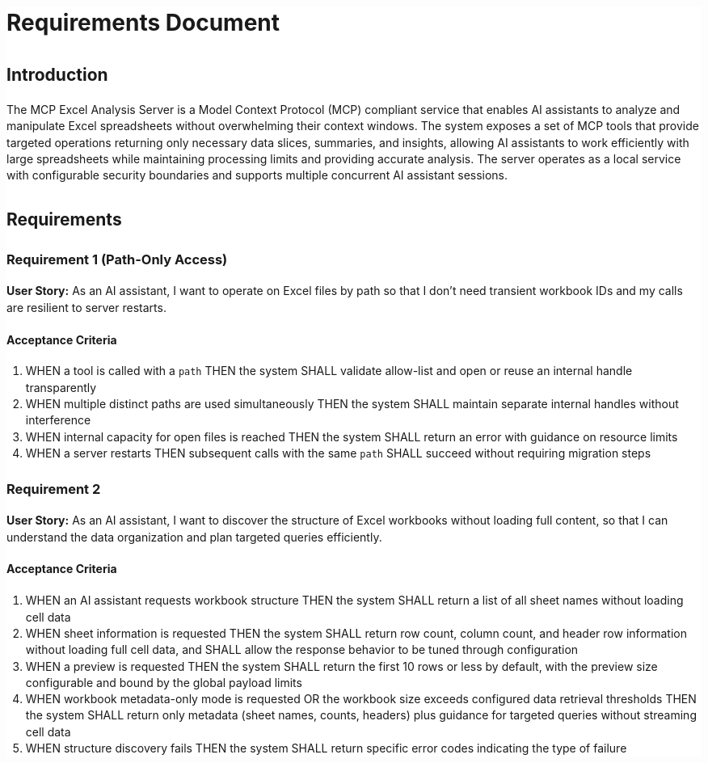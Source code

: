 # Requirements Document

## Introduction

The MCP Excel Analysis Server is a Model Context Protocol (MCP) compliant service that enables AI assistants to analyze and manipulate Excel spreadsheets without overwhelming their context windows. The system exposes a set of MCP tools that provide targeted operations returning only necessary data slices, summaries, and insights, allowing AI assistants to work efficiently with large spreadsheets while maintaining processing limits and providing accurate analysis. The server operates as a local service with configurable security boundaries and supports multiple concurrent AI assistant sessions.

## Requirements

### Requirement 1 (Path-Only Access)

**User Story:** As an AI assistant, I want to operate on Excel files by path so that I don’t need transient workbook IDs and my calls are resilient to server restarts.

#### Acceptance Criteria

1. WHEN a tool is called with a `path` THEN the system SHALL validate allow-list and open or reuse an internal handle transparently
2. WHEN multiple distinct paths are used simultaneously THEN the system SHALL maintain separate internal handles without interference
3. WHEN internal capacity for open files is reached THEN the system SHALL return an error with guidance on resource limits
4. WHEN a server restarts THEN subsequent calls with the same `path` SHALL succeed without requiring migration steps

### Requirement 2

**User Story:** As an AI assistant, I want to discover the structure of Excel workbooks without loading full content, so that I can understand the data organization and plan targeted queries efficiently.

#### Acceptance Criteria

1. WHEN an AI assistant requests workbook structure THEN the system SHALL return a list of all sheet names without loading cell data
2. WHEN sheet information is requested THEN the system SHALL return row count, column count, and header row information without loading full cell data, and SHALL allow the response behavior to be tuned through configuration
3. WHEN a preview is requested THEN the system SHALL return the first 10 rows or less by default, with the preview size configurable and bound by the global payload limits
4. WHEN workbook metadata-only mode is requested OR the workbook size exceeds configured data retrieval thresholds THEN the system SHALL return only metadata (sheet names, counts, headers) plus guidance for targeted queries without streaming cell data
5. WHEN structure discovery fails THEN the system SHALL return specific error codes indicating the type of failure

